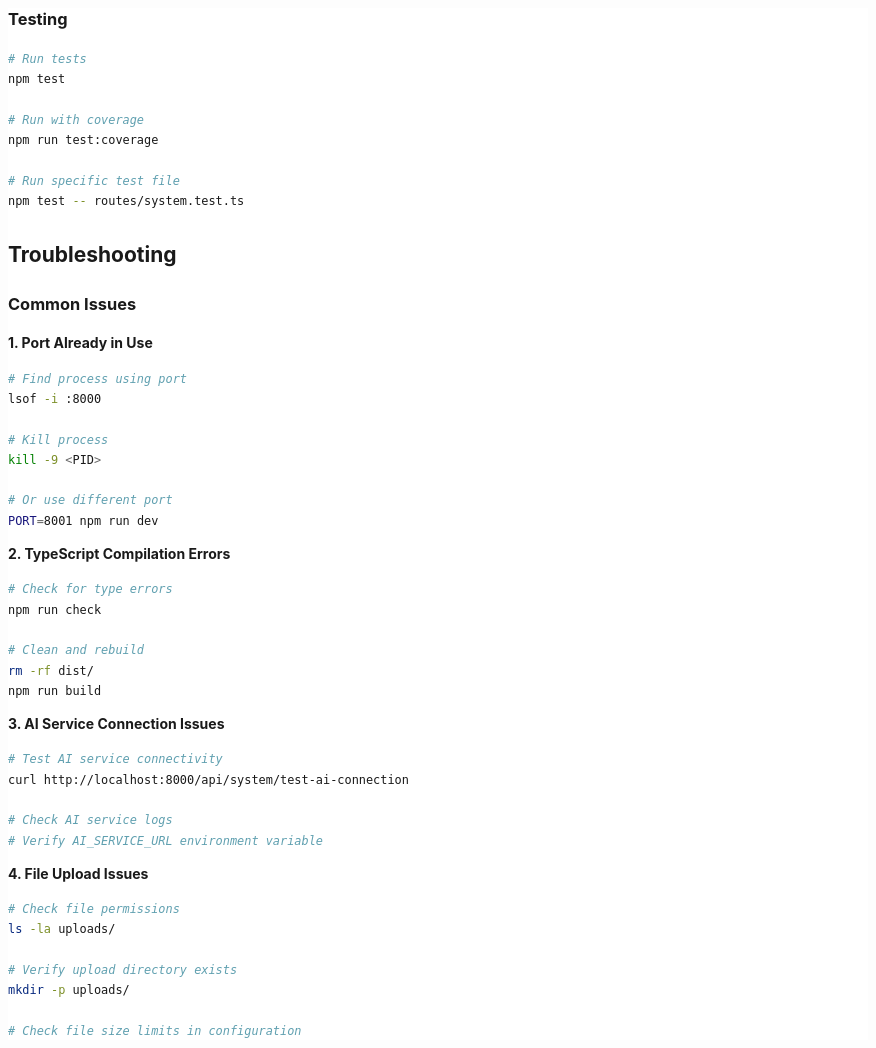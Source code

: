 ### Testing

```bash
# Run tests
npm test

# Run with coverage
npm run test:coverage

# Run specific test file
npm test -- routes/system.test.ts
```

## Troubleshooting

### Common Issues

**1. Port Already in Use**
```bash
# Find process using port
lsof -i :8000

# Kill process
kill -9 <PID>

# Or use different port
PORT=8001 npm run dev
```

**2. TypeScript Compilation Errors**
```bash
# Check for type errors
npm run check

# Clean and rebuild
rm -rf dist/
npm run build
```

**3. AI Service Connection Issues**
```bash
# Test AI service connectivity
curl http://localhost:8000/api/system/test-ai-connection

# Check AI service logs
# Verify AI_SERVICE_URL environment variable
```

**4. File Upload Issues**
```bash
# Check file permissions
ls -la uploads/

# Verify upload directory exists
mkdir -p uploads/

# Check file size limits in configuration
```
